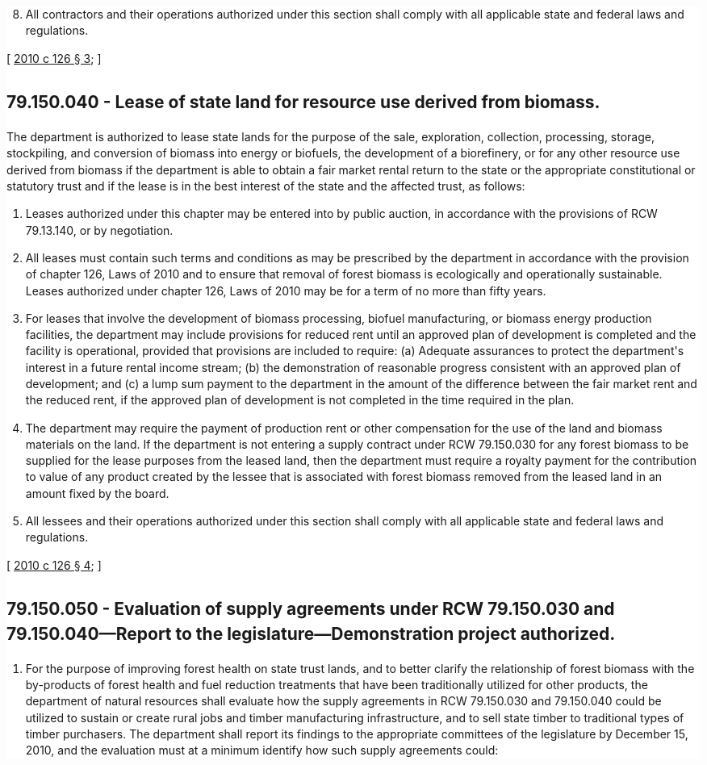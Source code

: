 8. All contractors and their operations authorized under this section shall comply with all applicable state and federal laws and regulations.

\[ [2010 c 126 § 3](http://lawfilesext.leg.wa.gov/biennium/2009-10/Pdf/Bills/Session%20Laws/House/2481-S2.SL.pdf?cite=2010%20c%20126%20§%203); \]

## 79.150.040 - Lease of state land for resource use derived from biomass.
The department is authorized to lease state lands for the purpose of the sale, exploration, collection, processing, storage, stockpiling, and conversion of biomass into energy or biofuels, the development of a biorefinery, or for any other resource use derived from biomass if the department is able to obtain a fair market rental return to the state or the appropriate constitutional or statutory trust and if the lease is in the best interest of the state and the affected trust, as follows:

1. Leases authorized under this chapter may be entered into by public auction, in accordance with the provisions of RCW 79.13.140, or by negotiation.

2. All leases must contain such terms and conditions as may be prescribed by the department in accordance with the provision of chapter 126, Laws of 2010 and to ensure that removal of forest biomass is ecologically and operationally sustainable. Leases authorized under chapter 126, Laws of 2010 may be for a term of no more than fifty years.

3. For leases that involve the development of biomass processing, biofuel manufacturing, or biomass energy production facilities, the department may include provisions for reduced rent until an approved plan of development is completed and the facility is operational, provided that provisions are included to require: (a) Adequate assurances to protect the department's interest in a future rental income stream; (b) the demonstration of reasonable progress consistent with an approved plan of development; and (c) a lump sum payment to the department in the amount of the difference between the fair market rent and the reduced rent, if the approved plan of development is not completed in the time required in the plan.

4. The department may require the payment of production rent or other compensation for the use of the land and biomass materials on the land. If the department is not entering a supply contract under RCW 79.150.030 for any forest biomass to be supplied for the lease purposes from the leased land, then the department must require a royalty payment for the contribution to value of any product created by the lessee that is associated with forest biomass removed from the leased land in an amount fixed by the board.

5. All lessees and their operations authorized under this section shall comply with all applicable state and federal laws and regulations.

\[ [2010 c 126 § 4](http://lawfilesext.leg.wa.gov/biennium/2009-10/Pdf/Bills/Session%20Laws/House/2481-S2.SL.pdf?cite=2010%20c%20126%20§%204); \]

## 79.150.050 - Evaluation of supply agreements under RCW  79.150.030 and  79.150.040—Report to the legislature—Demonstration project authorized.
1. For the purpose of improving forest health on state trust lands, and to better clarify the relationship of forest biomass with the by-products of forest health and fuel reduction treatments that have been traditionally utilized for other products, the department of natural resources shall evaluate how the supply agreements in RCW 79.150.030 and 79.150.040 could be utilized to sustain or create rural jobs and timber manufacturing infrastructure, and to sell state timber to traditional types of timber purchasers. The department shall report its findings to the appropriate committees of the legislature by December 15, 2010, and the evaluation must at a minimum identify how such supply agreements could:
